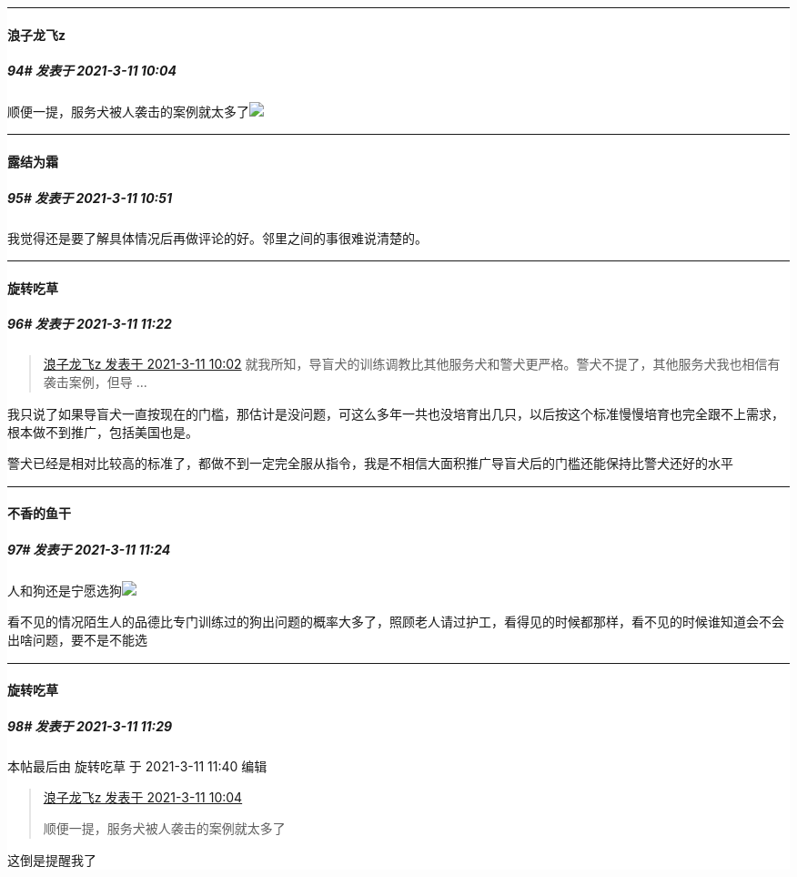 
*****

####  浪子龙飞z  
##### 94#       发表于 2021-3-11 10:04


顺便一提，服务犬被人袭击的案例就太多了<img src="https://static.saraba1st.com/image/smiley/face2017/037.png" referrerpolicy="no-referrer">


*****

####  露结为霜  
##### 95#       发表于 2021-3-11 10:51


我觉得还是要了解具体情况后再做评论的好。邻里之间的事很难说清楚的。


*****

####  旋转吃草  
##### 96#       发表于 2021-3-11 11:22


<blockquote><a href="httphttps://bbs.saraba1st.com/2b/forum.php?mod=redirect&amp;goto=findpost&amp;pid=50585090&amp;ptid=1992387" target="_blank">浪子龙飞z 发表于 2021-3-11 10:02</a>
就我所知，导盲犬的训练调教比其他服务犬和警犬更严格。警犬不提了，其他服务犬我也相信有袭击案例，但导 ...</blockquote>
我只说了如果导盲犬一直按现在的门槛，那估计是没问题，可这么多年一共也没培育出几只，以后按这个标准慢慢培育也完全跟不上需求，根本做不到推广，包括美国也是。

警犬已经是相对比较高的标准了，都做不到一定完全服从指令，我是不相信大面积推广导盲犬后的门槛还能保持比警犬还好的水平


*****

####  不香的鱼干  
##### 97#       发表于 2021-3-11 11:24


人和狗还是宁愿选狗<img src="https://static.saraba1st.com/image/smiley/face2017/067.png" referrerpolicy="no-referrer">

看不见的情况陌生人的品德比专门训练过的狗出问题的概率大多了，照顾老人请过护工，看得见的时候都那样，看不见的时候谁知道会不会出啥问题，要不是不能选


*****

####  旋转吃草  
##### 98#       发表于 2021-3-11 11:29


 本帖最后由 旋转吃草 于 2021-3-11 11:40 编辑 
<blockquote><a href="httphttps://bbs.saraba1st.com/2b/forum.php?mod=redirect&amp;goto=findpost&amp;pid=50585118&amp;ptid=1992387" target="_blank">浪子龙飞z 发表于 2021-3-11 10:04</a>

顺便一提，服务犬被人袭击的案例就太多了</blockquote>

这倒是提醒我了
